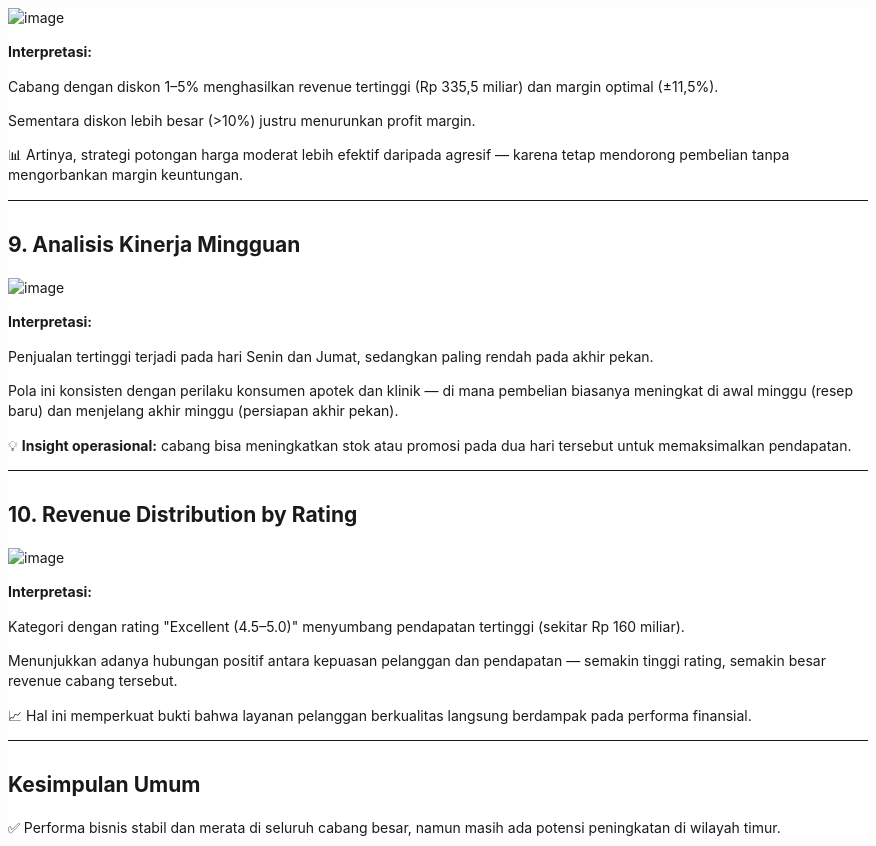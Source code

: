 <img width="494" height="346" alt="image" src="https://github.com/user-attachments/assets/b189de59-357d-4c5b-a7e8-a5eeb1c2dab0" />



**Interpretasi:**

Cabang dengan diskon 1–5% menghasilkan revenue tertinggi (Rp 335,5 miliar) dan margin optimal (±11,5%).

Sementara diskon lebih besar (>10%) justru menurunkan profit margin.

📊 Artinya, strategi potongan harga moderat lebih efektif daripada agresif — karena tetap mendorong pembelian tanpa mengorbankan margin keuntungan.

---

## 9. Analisis Kinerja Mingguan

<img width="435" height="349" alt="image" src="https://github.com/user-attachments/assets/459eb92a-67df-4a7e-b5ee-cc3a886a58ca" />



**Interpretasi:**

Penjualan tertinggi terjadi pada hari Senin dan Jumat, sedangkan paling rendah pada akhir pekan.

Pola ini konsisten dengan perilaku konsumen apotek dan klinik — di mana pembelian biasanya meningkat di awal minggu (resep baru) dan menjelang akhir minggu (persiapan akhir pekan).

💡 **Insight operasional:** cabang bisa meningkatkan stok atau promosi pada dua hari tersebut untuk memaksimalkan pendapatan.

---

## 10. Revenue Distribution by Rating

<img width="938" height="410" alt="image" src="https://github.com/user-attachments/assets/e1df9320-b119-4d97-bee8-0397e144d7d7" />



**Interpretasi:**

Kategori dengan rating "Excellent (4.5–5.0)" menyumbang pendapatan tertinggi (sekitar Rp 160 miliar).

Menunjukkan adanya hubungan positif antara kepuasan pelanggan dan pendapatan — semakin tinggi rating, semakin besar revenue cabang tersebut.

📈 Hal ini memperkuat bukti bahwa layanan pelanggan berkualitas langsung berdampak pada performa finansial.

---

## Kesimpulan Umum

✅ Performa bisnis stabil dan merata di seluruh cabang besar, namun masih ada potensi peningkatan di wilayah timur.
